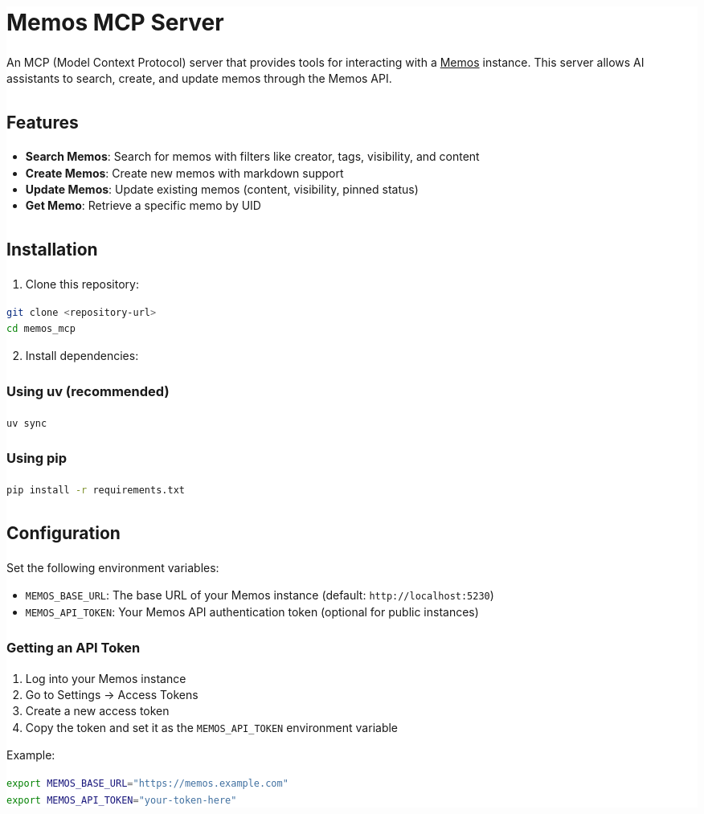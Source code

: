 # Memos MCP Server

An MCP (Model Context Protocol) server that provides tools for interacting with a [Memos](https://github.com/usememos/memos) instance. This server allows AI assistants to search, create, and update memos through the Memos API.

## Features

- **Search Memos**: Search for memos with filters like creator, tags, visibility, and content
- **Create Memos**: Create new memos with markdown support
- **Update Memos**: Update existing memos (content, visibility, pinned status)
- **Get Memo**: Retrieve a specific memo by UID

## Installation

1. Clone this repository:
```bash
git clone <repository-url>
cd memos_mcp
```

2. Install dependencies:

### Using uv (recommended)
```bash
uv sync
```

### Using pip
```bash
pip install -r requirements.txt
```

## Configuration

Set the following environment variables:

- `MEMOS_BASE_URL`: The base URL of your Memos instance (default: `http://localhost:5230`)
- `MEMOS_API_TOKEN`: Your Memos API authentication token (optional for public instances)

### Getting an API Token

1. Log into your Memos instance
2. Go to Settings → Access Tokens
3. Create a new access token
4. Copy the token and set it as the `MEMOS_API_TOKEN` environment variable

Example:
```bash
export MEMOS_BASE_URL="https://memos.example.com"
export MEMOS_API_TOKEN="your-token-here"
```
